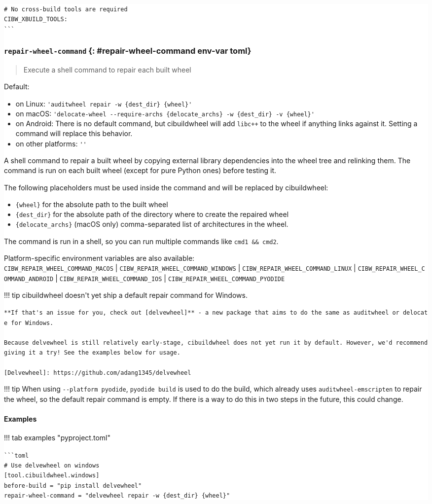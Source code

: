     # No cross-build tools are required
    CIBW_XBUILD_TOOLS:
    ```


### `repair-wheel-command` {: #repair-wheel-command env-var toml}
> Execute a shell command to repair each built wheel

Default:

- on Linux: `'auditwheel repair -w {dest_dir} {wheel}'`
- on macOS: `'delocate-wheel --require-archs {delocate_archs} -w {dest_dir} -v {wheel}'`
- on Android: There is no default command, but cibuildwheel will add `libc++` to the
  wheel if anything links against it. Setting a command will replace this behavior.
- on other platforms: `''`

A shell command to repair a built wheel by copying external library dependencies into the wheel tree and relinking them.
The command is run on each built wheel (except for pure Python ones) before testing it.

The following placeholders must be used inside the command and will be replaced by cibuildwheel:

- `{wheel}` for the absolute path to the built wheel
- `{dest_dir}` for the absolute path of the directory where to create the repaired wheel
- `{delocate_archs}` (macOS only) comma-separated list of architectures in the wheel.

The command is run in a shell, so you can run multiple commands like `cmd1 && cmd2`.

Platform-specific environment variables are also available:<br/>
`CIBW_REPAIR_WHEEL_COMMAND_MACOS` | `CIBW_REPAIR_WHEEL_COMMAND_WINDOWS` | `CIBW_REPAIR_WHEEL_COMMAND_LINUX` | `CIBW_REPAIR_WHEEL_COMMAND_ANDROID` | `CIBW_REPAIR_WHEEL_COMMAND_IOS` | `CIBW_REPAIR_WHEEL_COMMAND_PYODIDE`

!!! tip
    cibuildwheel doesn't yet ship a default repair command for Windows.

    **If that's an issue for you, check out [delvewheel]** - a new package that aims to do the same as auditwheel or delocate for Windows.

    Because delvewheel is still relatively early-stage, cibuildwheel does not yet run it by default. However, we'd recommend giving it a try! See the examples below for usage.

    [Delvewheel]: https://github.com/adang1345/delvewheel

!!! tip
    When using `--platform pyodide`, `pyodide build` is used to do the build,
    which already uses `auditwheel-emscripten` to repair the wheel, so the default
    repair command is empty. If there is a way to do this in two steps in the future,
    this could change.

#### Examples

!!! tab examples "pyproject.toml"

    ```toml
    # Use delvewheel on windows
    [tool.cibuildwheel.windows]
    before-build = "pip install delvewheel"
    repair-wheel-command = "delvewheel repair -w {dest_dir} {wheel}"


[setup-qemu-action]: https://github.com/docker/setup-qemu-action
[binfmt]: https://hub.docker.com/r/tonistiigi/binfmt
[pip]: https://pip.pypa.io/en/stable/cli/pip_wheel/
[build]: https://github.com/pypa/build/
[uv]: https://github.com/astral-sh/uv
[OCI]: https://opencontainers.org/